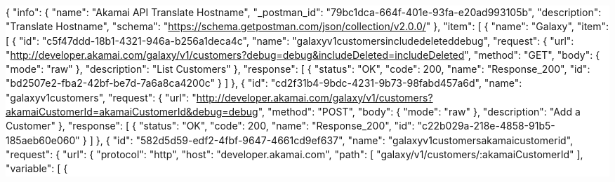 {
  "info": {
    "name": "Akamai API Translate Hostname",
    "_postman_id": "79bc1dca-664f-401e-93fa-e20ad993105b",
    "description": "Translate Hostname",
    "schema": "https://schema.getpostman.com/json/collection/v2.0.0/"
  },
  "item": [
    {
      "name": "Galaxy",
      "item": [
        {
          "id": "c5f47ddd-18b1-4321-946a-b256a1deca4c",
          "name": "galaxyv1customersincludedeleteddebug",
          "request": {
            "url": "http://developer.akamai.com/galaxy/v1/customers?debug=debug&includeDeleted=includeDeleted",
            "method": "GET",
            "body": {
              "mode": "raw"
            },
            "description": "List Customers"
          },
          "response": [
            {
              "status": "OK",
              "code": 200,
              "name": "Response_200",
              "id": "bd2507e2-fba2-42bf-be7d-7a6a8ca4200c"
            }
          ]
        },
        {
          "id": "cd2f31b4-9bdc-4231-9b73-98fabd457a6d",
          "name": "galaxyv1customers",
          "request": {
            "url": "http://developer.akamai.com/galaxy/v1/customers?akamaiCustomerId=akamaiCustomerId&debug=debug",
            "method": "POST",
            "body": {
              "mode": "raw"
            },
            "description": "Add a Customer"
          },
          "response": [
            {
              "status": "OK",
              "code": 200,
              "name": "Response_200",
              "id": "c22b029a-218e-4858-91b5-185aeb60e060"
            }
          ]
        },
        {
          "id": "582d5d59-edf2-4fbf-9647-4661cd9ef637",
          "name": "galaxyv1customersakamaicustomerid",
          "request": {
            "url": {
              "protocol": "http",
              "host": "developer.akamai.com",
              "path": [
                "galaxy/v1/customers/:akamaiCustomerId"
              ],
              "variable": [
                {